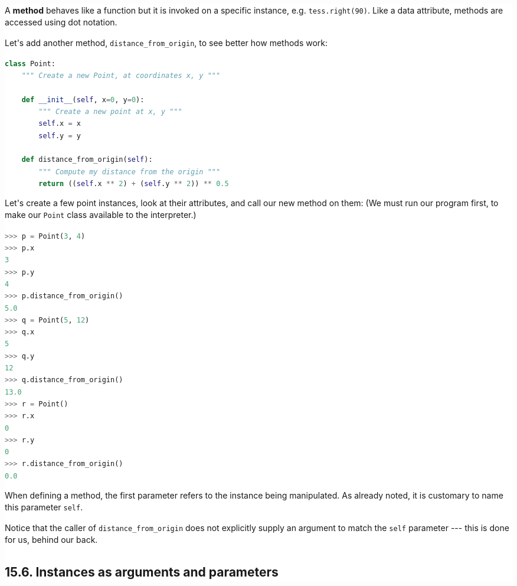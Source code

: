 A **method** behaves like a function but it is invoked on a specific instance, e.g. `tess.right(90)`. Like a data attribute, methods are accessed using dot notation.

Let's add another method, `distance_from_origin`, to see better how methods work:

```python
class Point:
    """ Create a new Point, at coordinates x, y """

    def __init__(self, x=0, y=0):
        """ Create a new point at x, y """
        self.x = x
        self.y = y 

    def distance_from_origin(self):
        """ Compute my distance from the origin """
        return ((self.x ** 2) + (self.y ** 2)) ** 0.5 
```

Let's create a few point instances, look at their attributes, and call our new method on them: (We must run our program first, to make our `Point` class available to the interpreter.)

```python
>>> p = Point(3, 4)
>>> p.x
3
>>> p.y
4
>>> p.distance_from_origin()
5.0
>>> q = Point(5, 12)
>>> q.x
5
>>> q.y
12
>>> q.distance_from_origin()
13.0
>>> r = Point()
>>> r.x
0
>>> r.y
0
>>> r.distance_from_origin()
0.0   
```

When defining a method, the first parameter refers to the instance being manipulated. As already noted, it is customary to name this parameter `self`.

Notice that the caller of `distance_from_origin` does not explicitly supply an argument to match the `self` parameter --- this is done for us, behind our back.

## 15.6. Instances as arguments and parameters
